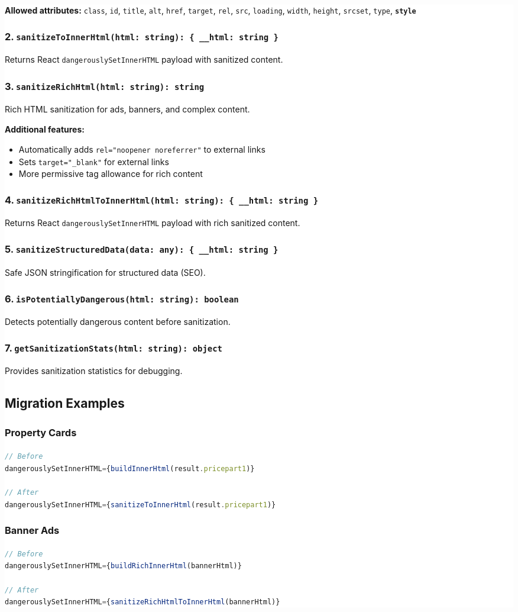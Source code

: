 **Allowed attributes:** `class`, `id`, `title`, `alt`, `href`, `target`, `rel`, `src`, `loading`, `width`, `height`, `srcset`, `type`, **`style`**

### 2. `sanitizeToInnerHtml(html: string): { __html: string }`

Returns React `dangerouslySetInnerHTML` payload with sanitized content.

### 3. `sanitizeRichHtml(html: string): string`

Rich HTML sanitization for ads, banners, and complex content.

**Additional features:**

- Automatically adds `rel="noopener noreferrer"` to external links
- Sets `target="_blank"` for external links
- More permissive tag allowance for rich content

### 4. `sanitizeRichHtmlToInnerHtml(html: string): { __html: string }`

Returns React `dangerouslySetInnerHTML` payload with rich sanitized content.

### 5. `sanitizeStructuredData(data: any): { __html: string }`

Safe JSON stringification for structured data (SEO).

### 6. `isPotentiallyDangerous(html: string): boolean`

Detects potentially dangerous content before sanitization.

### 7. `getSanitizationStats(html: string): object`

Provides sanitization statistics for debugging.

## Migration Examples

### Property Cards

```typescript
// Before
dangerouslySetInnerHTML={buildInnerHtml(result.pricepart1)}

// After
dangerouslySetInnerHTML={sanitizeToInnerHtml(result.pricepart1)}
```

### Banner Ads

```typescript
// Before
dangerouslySetInnerHTML={buildRichInnerHtml(bannerHtml)}

// After
dangerouslySetInnerHTML={sanitizeRichHtmlToInnerHtml(bannerHtml)}
```
